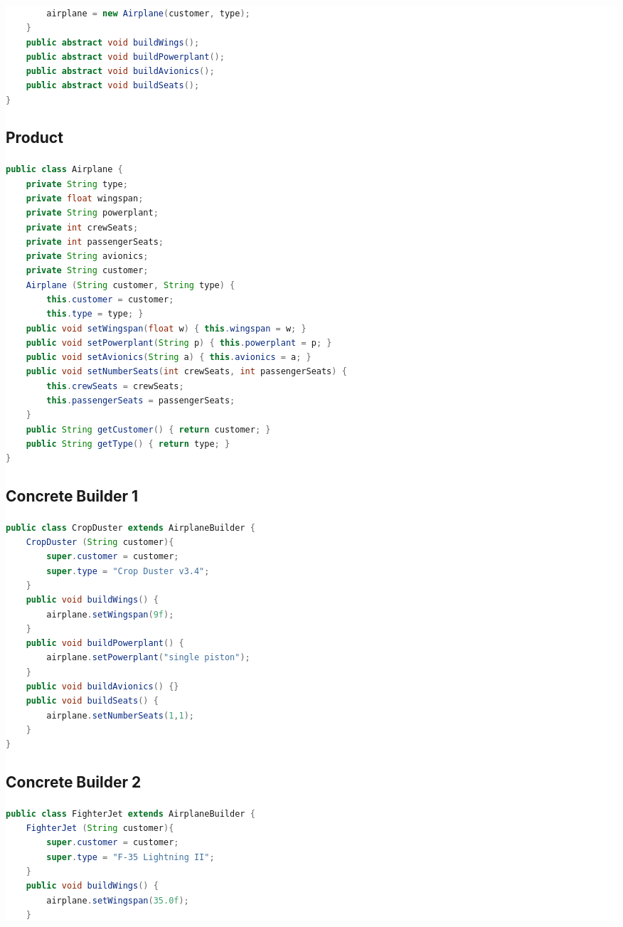 ```java
        airplane = new Airplane(customer, type);
    }
    public abstract void buildWings();
    public abstract void buildPowerplant();
    public abstract void buildAvionics();
    public abstract void buildSeats();
}
```
## Product
```java
public class Airplane {
    private String type;
    private float wingspan;
    private String powerplant;
    private int crewSeats;
    private int passengerSeats;
    private String avionics;
    private String customer;
    Airplane (String customer, String type) {
        this.customer = customer;
        this.type = type; }
    public void setWingspan(float w) { this.wingspan = w; }
    public void setPowerplant(String p) { this.powerplant = p; }
    public void setAvionics(String a) { this.avionics = a; }
    public void setNumberSeats(int crewSeats, int passengerSeats) {
        this.crewSeats = crewSeats;
        this.passengerSeats = passengerSeats;
    }
    public String getCustomer() { return customer; }
    public String getType() { return type; }
}
```
## Concrete Builder 1
```java
public class CropDuster extends AirplaneBuilder {
    CropDuster (String customer){
        super.customer = customer;
        super.type = "Crop Duster v3.4";
    }
    public void buildWings() {
        airplane.setWingspan(9f);
    }
    public void buildPowerplant() {
        airplane.setPowerplant("single piston");
    }
    public void buildAvionics() {}
    public void buildSeats() {
        airplane.setNumberSeats(1,1);
    }
}
```
## Concrete Builder 2
```java
public class FighterJet extends AirplaneBuilder {
    FighterJet (String customer){
        super.customer = customer;
        super.type = "F-35 Lightning II";
    }
    public void buildWings() {
        airplane.setWingspan(35.0f);
    }
```